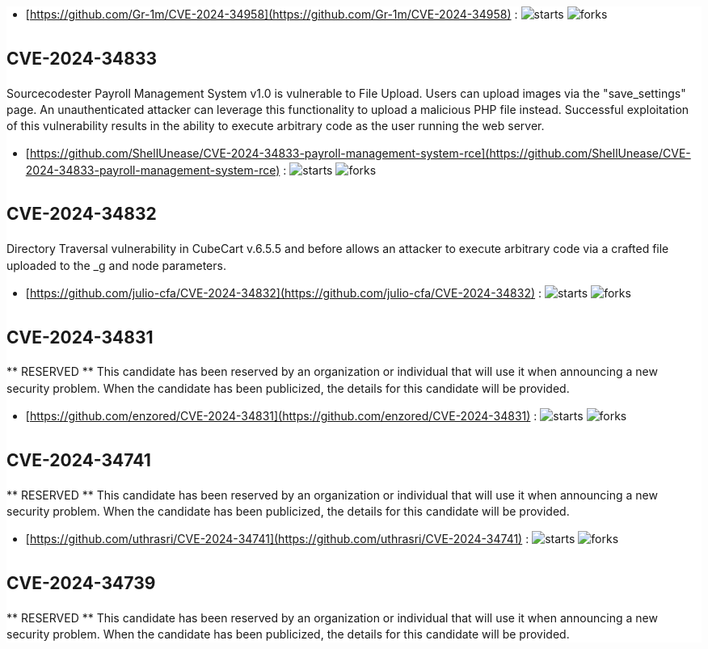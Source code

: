 

- [https://github.com/Gr-1m/CVE-2024-34958](https://github.com/Gr-1m/CVE-2024-34958) :  ![starts](https://img.shields.io/github/stars/Gr-1m/CVE-2024-34958.svg) ![forks](https://img.shields.io/github/forks/Gr-1m/CVE-2024-34958.svg)

## CVE-2024-34833
 Sourcecodester Payroll Management System v1.0 is vulnerable to File Upload. Users can upload images via the &quot;save_settings&quot; page. An unauthenticated attacker can leverage this functionality to upload a malicious PHP file instead. Successful exploitation of this vulnerability results in the ability to execute arbitrary code as the user running the web server.



- [https://github.com/ShellUnease/CVE-2024-34833-payroll-management-system-rce](https://github.com/ShellUnease/CVE-2024-34833-payroll-management-system-rce) :  ![starts](https://img.shields.io/github/stars/ShellUnease/CVE-2024-34833-payroll-management-system-rce.svg) ![forks](https://img.shields.io/github/forks/ShellUnease/CVE-2024-34833-payroll-management-system-rce.svg)

## CVE-2024-34832
 Directory Traversal vulnerability in CubeCart v.6.5.5 and before allows an attacker to execute arbitrary code via a crafted file uploaded to the _g and node parameters.



- [https://github.com/julio-cfa/CVE-2024-34832](https://github.com/julio-cfa/CVE-2024-34832) :  ![starts](https://img.shields.io/github/stars/julio-cfa/CVE-2024-34832.svg) ![forks](https://img.shields.io/github/forks/julio-cfa/CVE-2024-34832.svg)

## CVE-2024-34831
 ** RESERVED ** This candidate has been reserved by an organization or individual that will use it when announcing a new security problem. When the candidate has been publicized, the details for this candidate will be provided.



- [https://github.com/enzored/CVE-2024-34831](https://github.com/enzored/CVE-2024-34831) :  ![starts](https://img.shields.io/github/stars/enzored/CVE-2024-34831.svg) ![forks](https://img.shields.io/github/forks/enzored/CVE-2024-34831.svg)

## CVE-2024-34741
 ** RESERVED ** This candidate has been reserved by an organization or individual that will use it when announcing a new security problem. When the candidate has been publicized, the details for this candidate will be provided.



- [https://github.com/uthrasri/CVE-2024-34741](https://github.com/uthrasri/CVE-2024-34741) :  ![starts](https://img.shields.io/github/stars/uthrasri/CVE-2024-34741.svg) ![forks](https://img.shields.io/github/forks/uthrasri/CVE-2024-34741.svg)

## CVE-2024-34739
 ** RESERVED ** This candidate has been reserved by an organization or individual that will use it when announcing a new security problem. When the candidate has been publicized, the details for this candidate will be provided.
